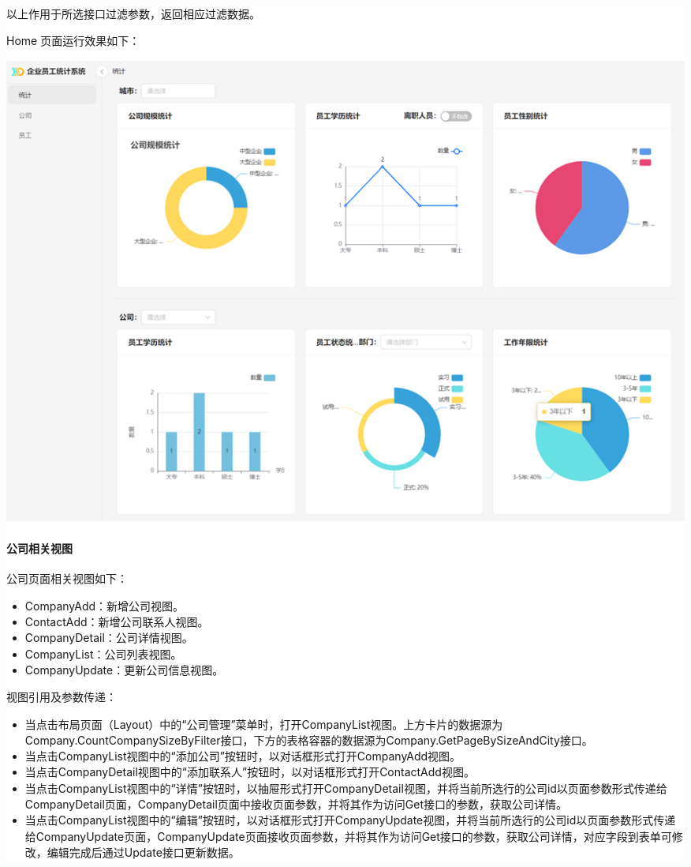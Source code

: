 以上作用于所选接口过滤参数，返回相应过滤数据。

Home 页面运行效果如下：

![image-20240802171641950](Image/image-20240802171641950.png)

#### 公司相关视图

公司页面相关视图如下：

- CompanyAdd：新增公司视图。
- ContactAdd：新增公司联系人视图。
- CompanyDetail：公司详情视图。
- CompanyList：公司列表视图。
- CompanyUpdate：更新公司信息视图。

视图引用及参数传递：

- 当点击布局页面（Layout）中的“公司管理”菜单时，打开CompanyList视图。上方卡片的数据源为Company.CountCompanySizeByFilter接口，下方的表格容器的数据源为Company.GetPageBySizeAndCity接口。
- 当点击CompanyList视图中的“添加公司”按钮时，以对话框形式打开CompanyAdd视图。
- 当点击CompanyDetail视图中的“添加联系人”按钮时，以对话框形式打开ContactAdd视图。
- 当点击CompanyList视图中的“详情”按钮时，以抽屉形式打开CompanyDetail视图，并将当前所选行的公司id以页面参数形式传递给CompanyDetail页面，CompanyDetail页面中接收页面参数，并将其作为访问Get接口的参数，获取公司详情。
- 当点击CompanyList视图中的“编辑”按钮时，以对话框形式打开CompanyUpdate视图，并将当前所选行的公司id以页面参数形式传递给CompanyUpdate页面，CompanyUpdate页面接收页面参数，并将其作为访问Get接口的参数，获取公司详情，对应字段到表单可修改，编辑完成后通过Update接口更新数据。
